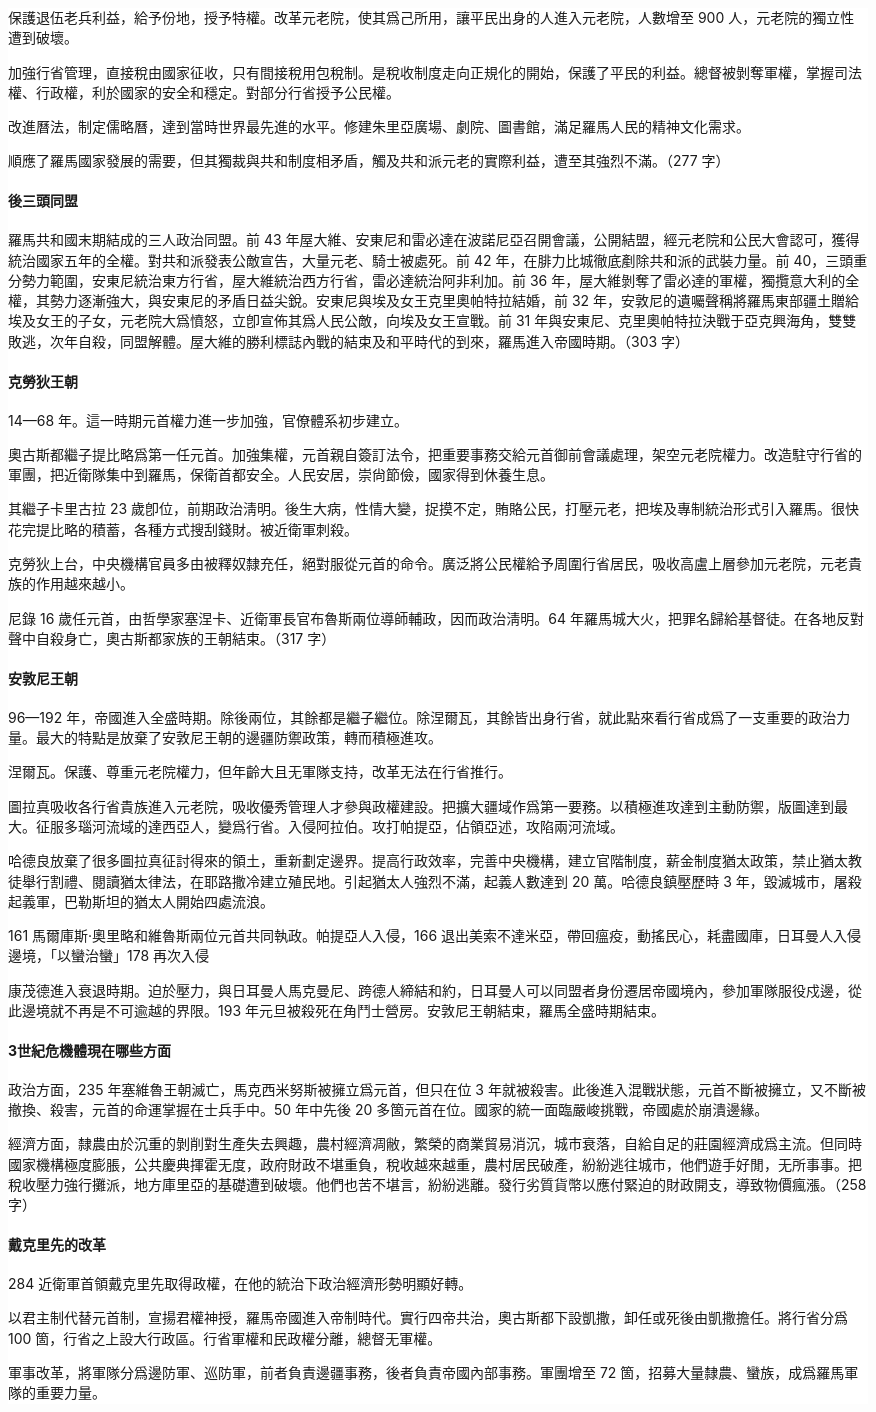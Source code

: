 保護退伍老兵利益，給予份地，授予特權。改革元老院，使其爲己所用，讓平民出身的人進入元老院，人數增至 900 人，元老院的獨立性遭到破壞。

加強行省管理，直接稅由國家征收，只有間接稅用包稅制。是稅收制度走向正規化的開始，保護了平民的利益。總督被剝奪軍權，掌握司法權、行政權，利於國家的安全和穩定。對部分行省授予公民權。

改進曆法，制定儒略曆，達到當時世界最先進的水平。修建朱里亞廣場、劇院、圖書館，滿足羅馬人民的精神文化需求。

順應了羅馬國家發展的需要，但其獨裁與共和制度相矛盾，觸及共和派元老的實際利益，遭至其強烈不滿。（277 字）

#### 後三頭同盟

羅馬共和國末期結成的三人政治同盟。前 43 年屋大維、安東尼和雷必達在波諾尼亞召開會議，公開結盟，經元老院和公民大會認可，獲得統治國家五年的全權。對共和派發表公敵宣告，大量元老、騎士被處死。前 42 年，在腓力比城徹底剷除共和派的武裝力量。前 40，三頭重分勢力範圍，安東尼統治東方行省，屋大維統治西方行省，雷必達統治阿非利加。前 36 年，屋大維剝奪了雷必達的軍權，獨攬意大利的全權，其勢力逐漸強大，與安東尼的矛盾日益尖銳。安東尼與埃及女王克里奧帕特拉結婚，前 32 年，安敦尼的遺囑聲稱將羅馬東部疆土贈給埃及女王的子女，元老院大爲憤怒，立卽宣佈其爲人民公敵，向埃及女王宣戰。前 31 年與安東尼、克里奧帕特拉決戰于亞克興海角，雙雙敗逃，次年自殺，同盟解體。屋大維的勝利標誌內戰的結束及和平時代的到來，羅馬進入帝國時期。（303 字）

#### 克勞狄王朝

14—68 年。這一時期元首權力進一步加強，官僚體系初步建立。

奧古斯都繼子提比略爲第一任元首。加強集權，元首親自簽訂法令，把重要事務交給元首御前會議處理，架空元老院權力。改造駐守行省的軍團，把近衛隊集中到羅馬，保衛首都安全。人民安居，崇尙節儉，國家得到休養生息。

其繼子卡里古拉 23 歲卽位，前期政治淸明。後生大病，性情大變，捉摸不定，賄賂公民，打壓元老，把埃及專制統治形式引入羅馬。很快花完提比略的積蓄，各種方式搜刮錢財。被近衛軍刺殺。

克勞狄上台，中央機構官員多由被釋奴隸充任，絕對服從元首的命令。廣泛將公民權給予周圍行省居民，吸收高盧上層參加元老院，元老貴族的作用越來越小。

尼錄 16 歲任元首，由哲學家塞涅卡、近衛軍長官布魯斯兩位導師輔政，因而政治淸明。64 年羅馬城大火，把罪名歸給基督徒。在各地反對聲中自殺身亡，奧古斯都家族的王朝結束。（317 字）

#### 安敦尼王朝

96—192 年，帝國進入全盛時期。除後兩位，其餘都是繼子繼位。除涅爾瓦，其餘皆出身行省，就此點來看行省成爲了一支重要的政治力量。最大的特點是放棄了安敦尼王朝的邊疆防禦政策，轉而積極進攻。

涅爾瓦。保護、尊重元老院權力，但年齡大且无軍隊支持，改革无法在行省推行。

圖拉真吸收各行省貴族進入元老院，吸收優秀管理人才參與政權建設。把擴大疆域作爲第一要務。以積極進攻達到主動防禦，版圖達到最大。征服多瑙河流域的達西亞人，變爲行省。入侵阿拉伯。攻打帕提亞，佔領亞述，攻陷兩河流域。

哈德良放棄了很多圖拉真征討得來的領土，重新劃定邊界。提高行政效率，完善中央機構，建立官階制度，薪金制度猶太政策，禁止猶太教徒舉行割禮、閱讀猶太律法，在耶路撒冷建立殖民地。引起猶太人強烈不滿，起義人數達到 20 萬。哈德良鎮壓歷時 3 年，毀滅城市，屠殺起義軍，巴勒斯坦的猶太人開始四處流浪。

161 馬爾庫斯·奧里略和維魯斯兩位元首共同執政。帕提亞人入侵，166 退出美索不達米亞，帶回瘟疫，動搖民心，耗盡國庫，日耳曼人入侵邊境，「以蠻治蠻」178 再次入侵

康茂德進入衰退時期。迫於壓力，與日耳曼人馬克曼尼、跨德人締結和約，日耳曼人可以同盟者身份遷居帝國境內，參加軍隊服役戍邊，從此邊境就不再是不可逾越的界限。193 年元旦被殺死在角鬥士營房。安敦尼王朝結束，羅馬全盛時期結束。

#### 3世紀危機體現在哪些方面

政治方面，235 年塞維魯王朝滅亡，馬克西米努斯被擁立爲元首，但只在位 3 年就被殺害。此後進入混戰狀態，元首不斷被擁立，又不斷被撤換、殺害，元首的命運掌握在士兵手中。50 年中先後 20 多箇元首在位。國家的統一面臨嚴峻挑戰，帝國處於崩潰邊緣。

經濟方面，隸農由於沉重的剝削對生產失去興趣，農村經濟凋敝，繁榮的商業貿易消沉，城市衰落，自給自足的莊園經濟成爲主流。但同時國家機構極度膨脹，公共慶典揮霍无度，政府財政不堪重負，稅收越來越重，農村居民破產，紛紛逃往城市，他們遊手好閒，无所事事。把稅收壓力強行攤派，地方庫里亞的基礎遭到破壞。他們也苦不堪言，紛紛逃離。發行劣質貨幣以應付緊迫的財政開支，導致物價瘋漲。（258 字）

#### 戴克里先的改革

284 近衛軍首領戴克里先取得政權，在他的統治下政治經濟形勢明顯好轉。

以君主制代替元首制，宣揚君權神授，羅馬帝國進入帝制時代。實行四帝共治，奧古斯都下設凱撒，卸任或死後由凱撒擔任。將行省分爲 100 箇，行省之上設大行政區。行省軍權和民政權分離，總督无軍權。

軍事改革，將軍隊分爲邊防軍、巡防軍，前者負責邊疆事務，後者負責帝國內部事務。軍團增至 72 箇，招募大量隸農、蠻族，成爲羅馬軍隊的重要力量。

